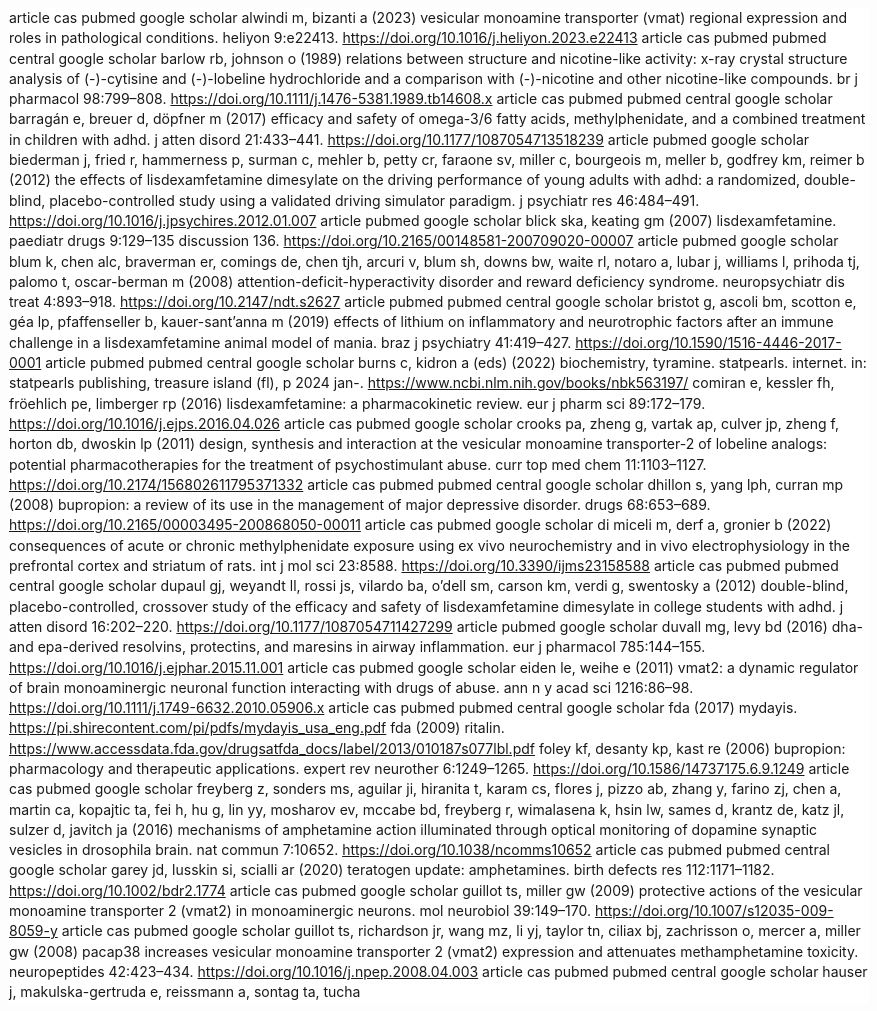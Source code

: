 article cas pubmed google scholar alwindi m, bizanti a (2023) vesicular monoamine transporter (vmat) regional expression and roles in pathological conditions. heliyon 9:e22413. https://doi.org/10.1016/j.heliyon.2023.e22413 article cas pubmed pubmed central google scholar barlow rb, johnson o (1989) relations between structure and nicotine-like activity: x-ray crystal structure analysis of (-)-cytisine and (-)-lobeline hydrochloride and a comparison with (-)-nicotine and other nicotine-like compounds. br j pharmacol 98:799–808. https://doi.org/10.1111/j.1476-5381.1989.tb14608.x article cas pubmed pubmed central google scholar barragán e, breuer d, döpfner m (2017) efficacy and safety of omega-3/6 fatty acids, methylphenidate, and a combined treatment in children with adhd. j atten disord 21:433–441. https://doi.org/10.1177/1087054713518239 article pubmed google scholar biederman j, fried r, hammerness p, surman c, mehler b, petty cr, faraone sv, miller c, bourgeois m, meller b, godfrey km, reimer b (2012) the effects of lisdexamfetamine dimesylate on the driving performance of young adults with adhd: a randomized, double-blind, placebo-controlled study using a validated driving simulator paradigm. j psychiatr res 46:484–491. https://doi.org/10.1016/j.jpsychires.2012.01.007 article pubmed google scholar blick ska, keating gm (2007) lisdexamfetamine. paediatr drugs 9:129–135 discussion 136. https://doi.org/10.2165/00148581-200709020-00007 article pubmed google scholar blum k, chen alc, braverman er, comings de, chen tjh, arcuri v, blum sh, downs bw, waite rl, notaro a, lubar j, williams l, prihoda tj, palomo t, oscar-berman m (2008) attention-deficit-hyperactivity disorder and reward deficiency syndrome. neuropsychiatr dis treat 4:893–918. https://doi.org/10.2147/ndt.s2627 article pubmed pubmed central google scholar bristot g, ascoli bm, scotton e, géa lp, pfaffenseller b, kauer-sant’anna m (2019) effects of lithium on inflammatory and neurotrophic factors after an immune challenge in a lisdexamfetamine animal model of mania. braz j psychiatry 41:419–427. https://doi.org/10.1590/1516-4446-2017-0001 article pubmed pubmed central google scholar burns c, kidron a (eds) (2022) biochemistry, tyramine. statpearls. internet. in: statpearls publishing, treasure island (fl), p 2024 jan-. https://www.ncbi.nlm.nih.gov/books/nbk563197/ comiran e, kessler fh, fröehlich pe, limberger rp (2016) lisdexamfetamine: a pharmacokinetic review. eur j pharm sci 89:172–179. https://doi.org/10.1016/j.ejps.2016.04.026 article cas pubmed google scholar crooks pa, zheng g, vartak ap, culver jp, zheng f, horton db, dwoskin lp (2011) design, synthesis and interaction at the vesicular monoamine transporter-2 of lobeline analogs: potential pharmacotherapies for the treatment of psychostimulant abuse. curr top med chem 11:1103–1127. https://doi.org/10.2174/156802611795371332 article cas pubmed pubmed central google scholar dhillon s, yang lph, curran mp (2008) bupropion: a review of its use in the management of major depressive disorder. drugs 68:653–689. https://doi.org/10.2165/00003495-200868050-00011 article cas pubmed google scholar di miceli m, derf a, gronier b (2022) consequences of acute or chronic methylphenidate exposure using ex vivo neurochemistry and in vivo electrophysiology in the prefrontal cortex and striatum of rats. int j mol sci 23:8588. https://doi.org/10.3390/ijms23158588 article cas pubmed pubmed central google scholar dupaul gj, weyandt ll, rossi js, vilardo ba, o’dell sm, carson km, verdi g, swentosky a (2012) double-blind, placebo-controlled, crossover study of the efficacy and safety of lisdexamfetamine dimesylate in college students with adhd. j atten disord 16:202–220. https://doi.org/10.1177/1087054711427299 article pubmed google scholar duvall mg, levy bd (2016) dha- and epa-derived resolvins, protectins, and maresins in airway inflammation. eur j pharmacol 785:144–155. https://doi.org/10.1016/j.ejphar.2015.11.001 article cas pubmed google scholar eiden le, weihe e (2011) vmat2: a dynamic regulator of brain monoaminergic neuronal function interacting with drugs of abuse. ann n y acad sci 1216:86–98. https://doi.org/10.1111/j.1749-6632.2010.05906.x article cas pubmed pubmed central google scholar fda (2017) mydayis. https://pi.shirecontent.com/pi/pdfs/mydayis_usa_eng.pdf fda (2009) ritalin. https://www.accessdata.fda.gov/drugsatfda_docs/label/2013/010187s077lbl.pdf foley kf, desanty kp, kast re (2006) bupropion: pharmacology and therapeutic applications. expert rev neurother 6:1249–1265. https://doi.org/10.1586/14737175.6.9.1249 article cas pubmed google scholar freyberg z, sonders ms, aguilar ji, hiranita t, karam cs, flores j, pizzo ab, zhang y, farino zj, chen a, martin ca, kopajtic ta, fei h, hu g, lin yy, mosharov ev, mccabe bd, freyberg r, wimalasena k, hsin lw, sames d, krantz de, katz jl, sulzer d, javitch ja (2016) mechanisms of amphetamine action illuminated through optical monitoring of dopamine synaptic vesicles in drosophila brain. nat commun 7:10652. https://doi.org/10.1038/ncomms10652 article cas pubmed pubmed central google scholar garey jd, lusskin si, scialli ar (2020) teratogen update: amphetamines. birth defects res 112:1171–1182. https://doi.org/10.1002/bdr2.1774 article cas pubmed google scholar guillot ts, miller gw (2009) protective actions of the vesicular monoamine transporter 2 (vmat2) in monoaminergic neurons. mol neurobiol 39:149–170. https://doi.org/10.1007/s12035-009-8059-y article cas pubmed google scholar guillot ts, richardson jr, wang mz, li yj, taylor tn, ciliax bj, zachrisson o, mercer a, miller gw (2008) pacap38 increases vesicular monoamine transporter 2 (vmat2) expression and attenuates methamphetamine toxicity. neuropeptides 42:423–434. https://doi.org/10.1016/j.npep.2008.04.003 article cas pubmed pubmed central google scholar hauser j, makulska-gertruda e, reissmann a, sontag ta, tucha